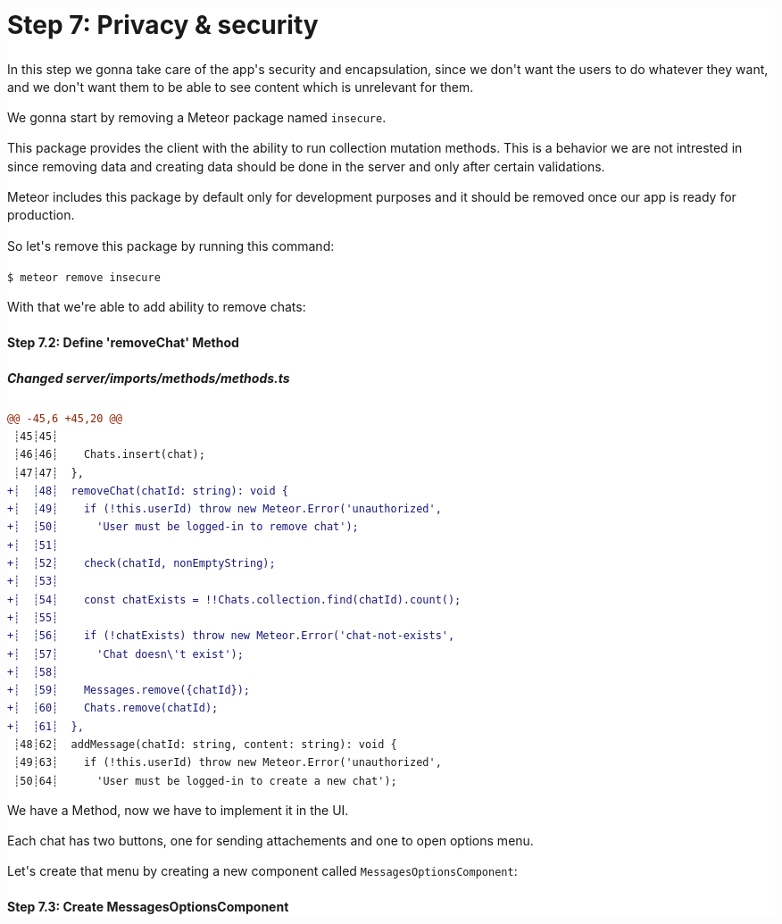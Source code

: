 [{]: <region> (header)
# Step 7: Privacy & security
[}]: #
[{]: <region> (body)
In this step we gonna take care of the app's security and encapsulation, since we don't want the users to do whatever they want, and we don't want them to be able to see content which is unrelevant for them.

We gonna start by removing a Meteor package named `insecure`.

This package provides the client with the ability to run collection mutation methods. This is a behavior we are not intrested in since removing data and creating data should be done in the server and only after certain validations.

Meteor includes this package by default only for development purposes and it should be removed once our app is ready for production.

So let's remove this package by running this command:

    $ meteor remove insecure

With that we're able to add ability to remove chats:

[{]: <helper> (diff_step 7.2)
#### Step 7.2: Define 'removeChat' Method

##### Changed server/imports/methods/methods.ts
```diff
@@ -45,6 +45,20 @@
 ┊45┊45┊ 
 ┊46┊46┊    Chats.insert(chat);
 ┊47┊47┊  },
+┊  ┊48┊  removeChat(chatId: string): void {
+┊  ┊49┊    if (!this.userId) throw new Meteor.Error('unauthorized',
+┊  ┊50┊      'User must be logged-in to remove chat');
+┊  ┊51┊ 
+┊  ┊52┊    check(chatId, nonEmptyString);
+┊  ┊53┊ 
+┊  ┊54┊    const chatExists = !!Chats.collection.find(chatId).count();
+┊  ┊55┊ 
+┊  ┊56┊    if (!chatExists) throw new Meteor.Error('chat-not-exists',
+┊  ┊57┊      'Chat doesn\'t exist');
+┊  ┊58┊ 
+┊  ┊59┊    Messages.remove({chatId});
+┊  ┊60┊    Chats.remove(chatId);
+┊  ┊61┊  },
 ┊48┊62┊  addMessage(chatId: string, content: string): void {
 ┊49┊63┊    if (!this.userId) throw new Meteor.Error('unauthorized',
 ┊50┊64┊      'User must be logged-in to create a new chat');
```
[}]: #

We have a Method, now we have to implement it in the UI.

Each chat has two buttons, one for sending attachements and one to open options menu.

Let's create that menu by creating a new component called `MessagesOptionsComponent`:

[{]: <helper> (diff_step 7.3)
#### Step 7.3: Create MessagesOptionsComponent


[{]: <helper> (diff_step 7.4)
[{]: <helper> (diff_step 7.5)
[{]: <helper> (diff_step 7.6)
[{]: <helper> (diff_step 7.7)
[{]: <helper> (diff_step 7.8)
[{]: <helper> (diff_step 7.12)
[{]: <helper> (diff_step 7.14)
[{]: <helper> (diff_step 7.13)
[{]: <helper> (diff_step 7.15)
[{]: <helper> (diff_step 7.16)
[{]: <helper> (diff_step 7.17)
[{]: <helper> (diff_step 7.18)
[{]: <region> (footer)
[{]: <helper> (nav_step)
